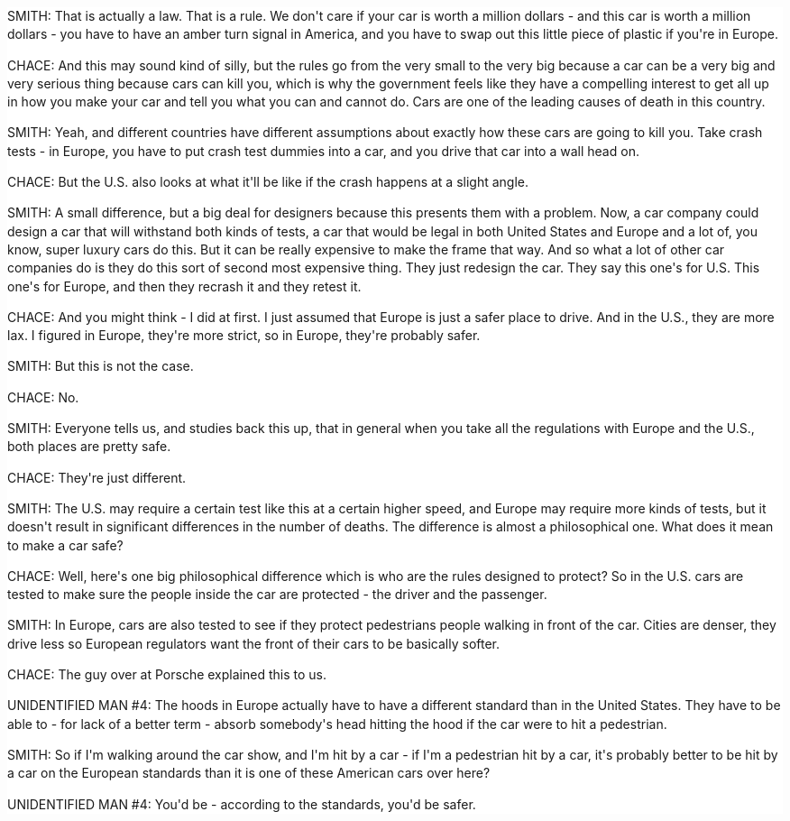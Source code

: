 SMITH: That is actually a law. That is a rule. We don't care if your car is worth a million dollars - and this car is worth a million dollars - you have to have an amber turn signal in America, and you have to swap out this little piece of plastic if you're in Europe.

CHACE: And this may sound kind of silly, but the rules go from the very small to the very big because a car can be a very big and very serious thing because cars can kill you, which is why the government feels like they have a compelling interest to get all up in how you make your car and tell you what you can and cannot do. Cars are one of the leading causes of death in this country.

SMITH: Yeah, and different countries have different assumptions about exactly how these cars are going to kill you. Take crash tests - in Europe, you have to put crash test dummies into a car, and you drive that car into a wall head on.

CHACE: But the U.S. also looks at what it'll be like if the crash happens at a slight angle.

SMITH: A small difference, but a big deal for designers because this presents them with a problem. Now, a car company could design a car that will withstand both kinds of tests, a car that would be legal in both United States and Europe and a lot of, you know, super luxury cars do this. But it can be really expensive to make the frame that way. And so what a lot of other car companies do is they do this sort of second most expensive thing. They just redesign the car. They say this one's for U.S. This one's for Europe, and then they recrash it and they retest it.

CHACE: And you might think - I did at first. I just assumed that Europe is just a safer place to drive. And in the U.S., they are more lax. I figured in Europe, they're more strict, so in Europe, they're probably safer.

SMITH: But this is not the case.

CHACE: No.

SMITH: Everyone tells us, and studies back this up, that in general when you take all the regulations with Europe and the U.S., both places are pretty safe.

CHACE: They're just different.

SMITH: The U.S. may require a certain test like this at a certain higher speed, and Europe may require more kinds of tests, but it doesn't result in significant differences in the number of deaths. The difference is almost a philosophical one. What does it mean to make a car safe?

CHACE: Well, here's one big philosophical difference which is who are the rules designed to protect? So in the U.S. cars are tested to make sure the people inside the car are protected - the driver and the passenger.

SMITH: In Europe, cars are also tested to see if they protect pedestrians people walking in front of the car. Cities are denser, they drive less so European regulators want the front of their cars to be basically softer.

CHACE: The guy over at Porsche explained this to us.

UNIDENTIFIED MAN #4: The hoods in Europe actually have to have a different standard than in the United States. They have to be able to - for lack of a better term - absorb somebody's head hitting the hood if the car were to hit a pedestrian.

SMITH: So if I'm walking around the car show, and I'm hit by a car - if I'm a pedestrian hit by a car, it's probably better to be hit by a car on the European standards than it is one of these American cars over here?

UNIDENTIFIED MAN #4: You'd be - according to the standards, you'd be safer.
